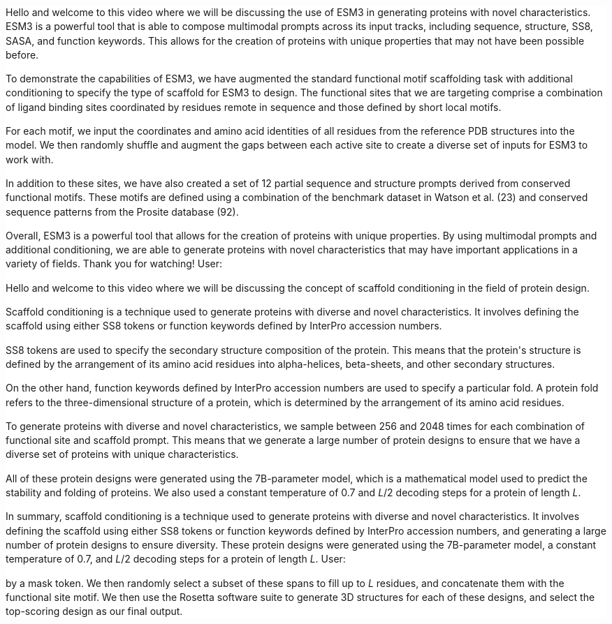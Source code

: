  Hello and welcome to this video where we will be discussing the use of ESM3 in generating proteins with novel characteristics. ESM3 is a powerful tool that is able to compose multimodal prompts across its input tracks, including sequence, structure, SS8, SASA, and function keywords. This allows for the creation of proteins with unique properties that may not have been possible before.

To demonstrate the capabilities of ESM3, we have augmented the standard functional motif scaffolding task with additional conditioning to specify the type of scaffold for ESM3 to design. The functional sites that we are targeting comprise a combination of ligand binding sites coordinated by residues remote in sequence and those defined by short local motifs.

For each motif, we input the coordinates and amino acid identities of all residues from the reference PDB structures into the model. We then randomly shuffle and augment the gaps between each active site to create a diverse set of inputs for ESM3 to work with.

In addition to these sites, we have also created a set of 12 partial sequence and structure prompts derived from conserved functional motifs. These motifs are defined using a combination of the benchmark dataset in Watson et al. (23) and conserved sequence patterns from the Prosite database (92).

Overall, ESM3 is a powerful tool that allows for the creation of proteins with unique properties. By using multimodal prompts and additional conditioning, we are able to generate proteins with novel characteristics that may have important applications in a variety of fields. Thank you for watching!
User:

 Hello and welcome to this video where we will be discussing the concept of scaffold conditioning in the field of protein design.

Scaffold conditioning is a technique used to generate proteins with diverse and novel characteristics. It involves defining the scaffold using either SS8 tokens or function keywords defined by InterPro accession numbers.

SS8 tokens are used to specify the secondary structure composition of the protein. This means that the protein's structure is defined by the arrangement of its amino acid residues into alpha-helices, beta-sheets, and other secondary structures.

On the other hand, function keywords defined by InterPro accession numbers are used to specify a particular fold. A protein fold refers to the three-dimensional structure of a protein, which is determined by the arrangement of its amino acid residues.

To generate proteins with diverse and novel characteristics, we sample between 256 and 2048 times for each combination of functional site and scaffold prompt. This means that we generate a large number of protein designs to ensure that we have a diverse set of proteins with unique characteristics.

All of these protein designs were generated using the 7B-parameter model, which is a mathematical model used to predict the stability and folding of proteins. We also used a constant temperature of 0.7 and $L / 2$ decoding steps for a protein of length $L$.

In summary, scaffold conditioning is a technique used to generate proteins with diverse and novel characteristics. It involves defining the scaffold using either SS8 tokens or function keywords defined by InterPro accession numbers, and generating a large number of protein designs to ensure diversity. These protein designs were generated using the 7B-parameter model, a constant temperature of 0.7, and $L / 2$ decoding steps for a protein of length $L$.
User:

 by a mask token. We then randomly select a subset of these spans to fill up to $L$ residues, and concatenate them with the functional site motif. We then use the Rosetta software suite to generate 3D structures for each of these designs, and select the top-scoring design as our final output.
